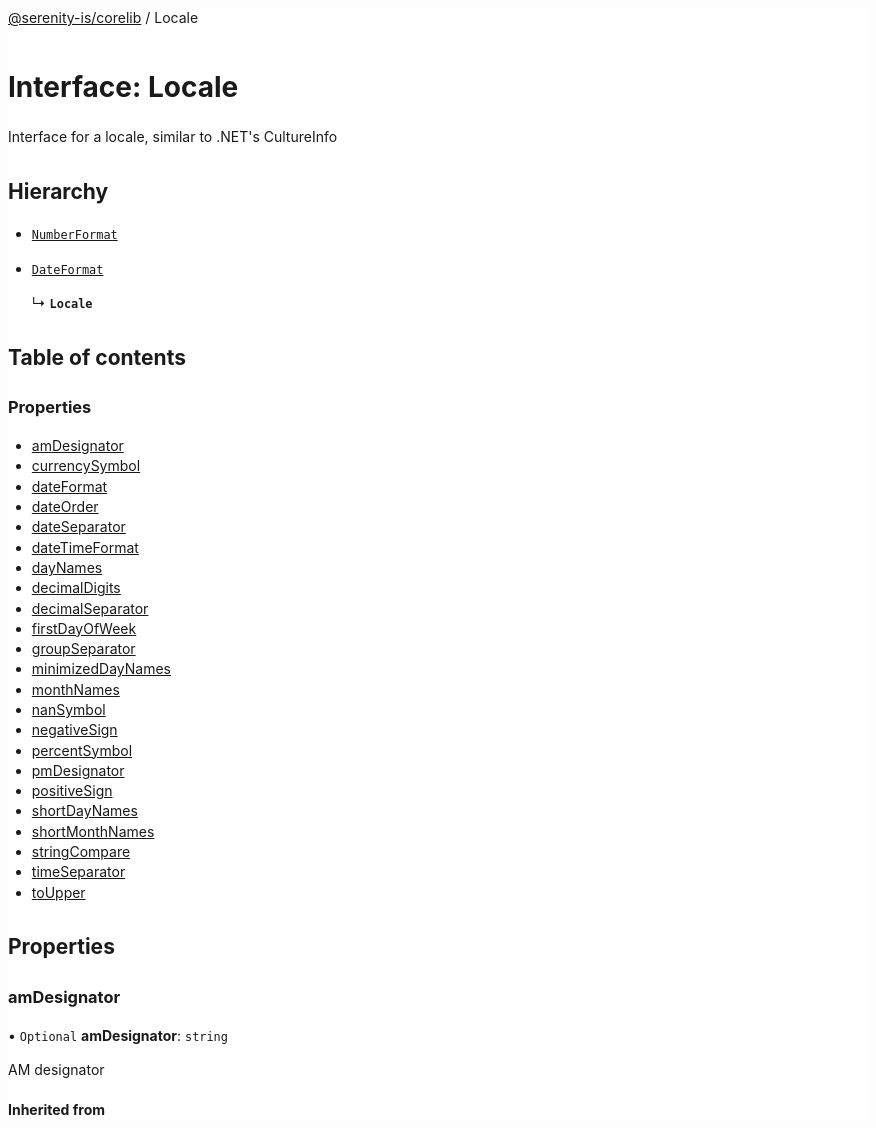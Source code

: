 [@serenity-is/corelib](../README.md) / Locale

# Interface: Locale

Interface for a locale, similar to .NET's CultureInfo

## Hierarchy

- [`NumberFormat`](NumberFormat.md)

- [`DateFormat`](DateFormat.md)

  ↳ **`Locale`**

## Table of contents

### Properties

- [amDesignator](Locale.md#amdesignator)
- [currencySymbol](Locale.md#currencysymbol)
- [dateFormat](Locale.md#dateformat)
- [dateOrder](Locale.md#dateorder)
- [dateSeparator](Locale.md#dateseparator)
- [dateTimeFormat](Locale.md#datetimeformat)
- [dayNames](Locale.md#daynames)
- [decimalDigits](Locale.md#decimaldigits)
- [decimalSeparator](Locale.md#decimalseparator)
- [firstDayOfWeek](Locale.md#firstdayofweek)
- [groupSeparator](Locale.md#groupseparator)
- [minimizedDayNames](Locale.md#minimizeddaynames)
- [monthNames](Locale.md#monthnames)
- [nanSymbol](Locale.md#nansymbol)
- [negativeSign](Locale.md#negativesign)
- [percentSymbol](Locale.md#percentsymbol)
- [pmDesignator](Locale.md#pmdesignator)
- [positiveSign](Locale.md#positivesign)
- [shortDayNames](Locale.md#shortdaynames)
- [shortMonthNames](Locale.md#shortmonthnames)
- [stringCompare](Locale.md#stringcompare)
- [timeSeparator](Locale.md#timeseparator)
- [toUpper](Locale.md#toupper)

## Properties

### amDesignator

• `Optional` **amDesignator**: `string`

AM designator

#### Inherited from
